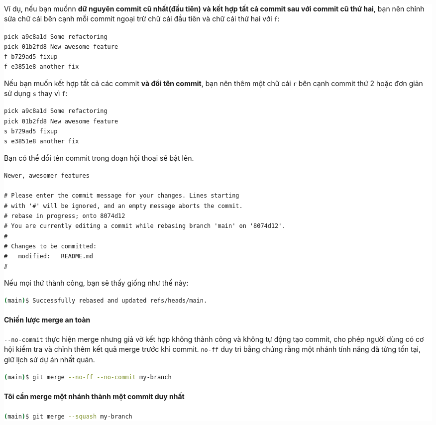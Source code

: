 Ví dụ, nếu bạn muốnn **dữ nguyên commit cũ nhất(đầu tiên) và kết hợp tất cả commit sau với commit cũ thứ hai**, bạn nên chỉnh sửa chữ cái bên cạnh mỗi commit ngoại trừ chữ cái đầu tiên và chữ cái thứ hai với `f`:

```vim
pick a9c8a1d Some refactoring
pick 01b2fd8 New awesome feature
f b729ad5 fixup
f e3851e8 another fix
```

Nếu bạn muốn kết hợp tất cả các commit **và đổi tên commit**, bạn nên thêm một chữ cái `r` bên cạnh commit thứ 2 hoặc đơn giản sử dụng `s` thay vì `f`:

```vim
pick a9c8a1d Some refactoring
pick 01b2fd8 New awesome feature
s b729ad5 fixup
s e3851e8 another fix
```

Bạn có thể đổi tên commit trong đoạn hội thoại sẽ bật lên.

```vim
Newer, awesomer features

# Please enter the commit message for your changes. Lines starting
# with '#' will be ignored, and an empty message aborts the commit.
# rebase in progress; onto 8074d12
# You are currently editing a commit while rebasing branch 'main' on '8074d12'.
#
# Changes to be committed:
#   modified:   README.md
#

```

Nếu mọi thứ thành công, bạn sẽ thấy giống như thế này:

```sh
(main)$ Successfully rebased and updated refs/heads/main.
```

#### Chiến lược merge an toàn
`--no-commit` thực hiện merge nhưng giả vờ kết hợp không thành công và không tự động tạo commit, cho phép người dùng có cơ hội kiểm tra và chỉnh thêm kết quả merge trước khi commit. `no-ff` duy trì bằng chứng rằng một nhánh tính năng đã từng tồn tại, giữ lịch sử dự án nhất quán.

```sh
(main)$ git merge --no-ff --no-commit my-branch
```

#### Tôi cần merge một nhánh thành một commit duy nhất

```sh
(main)$ git merge --squash my-branch
```
